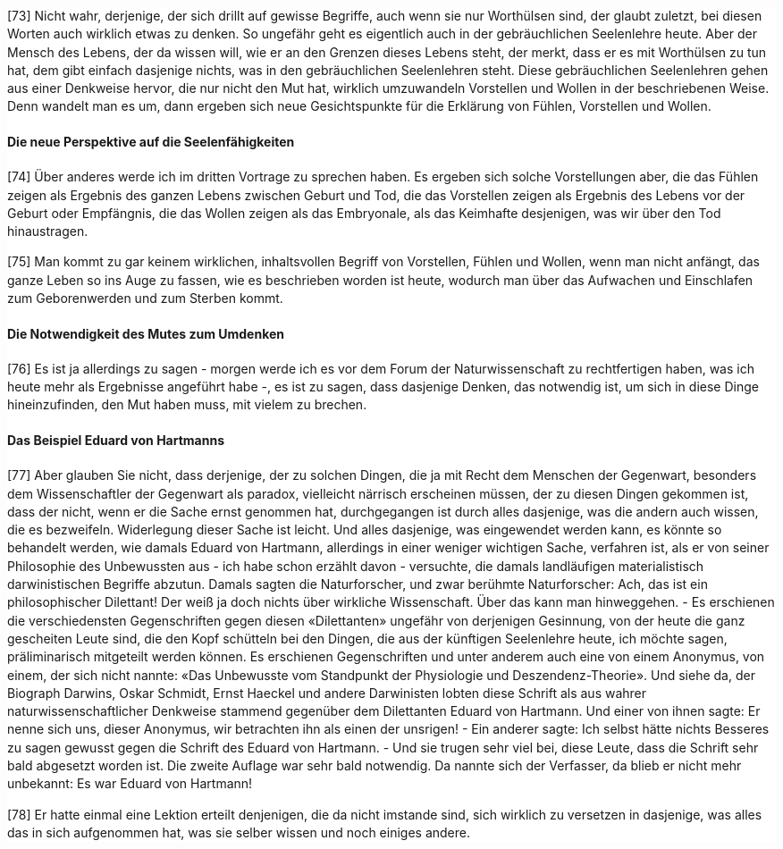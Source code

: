 [73] Nicht wahr, derjenige, der sich drillt auf gewisse Begriffe, auch wenn sie nur Worthülsen sind, der glaubt zuletzt, bei diesen Worten auch wirklich etwas zu denken. So ungefähr geht es eigentlich auch in der gebräuchlichen Seelenlehre heute. Aber der Mensch des Lebens, der da wissen will, wie er an den Grenzen dieses Lebens steht, der merkt, dass er es mit Worthülsen zu tun hat, dem gibt einfach dasjenige nichts, was in den gebräuchlichen Seelenlehren steht. Diese gebräuchlichen Seelenlehren gehen aus einer Denkweise hervor, die nur nicht den Mut hat, wirklich umzuwandeln Vorstellen und Wollen in der beschriebenen Weise. Denn wandelt man es um, dann ergeben sich neue Gesichtspunkte für die Erklärung von Fühlen, Vorstellen und Wollen.

#### Die neue Perspektive auf die Seelenfähigkeiten

[74] Über anderes werde ich im dritten Vortrage zu sprechen haben. Es ergeben sich solche Vorstellungen aber, die das Fühlen zeigen als Ergebnis des ganzen Lebens zwischen Geburt und Tod, die das Vorstellen zeigen als Ergebnis des Lebens vor der Geburt oder Empfängnis, die das Wollen zeigen als das Embryonale, als das Keimhafte desjenigen, was wir über den Tod hinaustragen.

[75] Man kommt zu gar keinem wirklichen, inhaltsvollen Begriff von Vorstellen, Fühlen und Wollen, wenn man nicht anfängt, das ganze Leben so ins Auge zu fassen, wie es beschrieben worden ist heute, wodurch man über das Aufwachen und Einschlafen zum Geborenwerden und zum Sterben kommt.

#### Die Notwendigkeit des Mutes zum Umdenken

[76] Es ist ja allerdings zu sagen - morgen werde ich es vor dem Forum der Naturwissenschaft zu rechtfertigen haben, was ich heute mehr als Ergebnisse angeführt habe -, es ist zu sagen, dass dasjenige Denken, das notwendig ist, um sich in diese Dinge hineinzufinden, den Mut haben muss, mit vielem zu brechen.

#### Das Beispiel Eduard von Hartmanns

[77] Aber glauben Sie nicht, dass derjenige, der zu solchen Dingen, die ja mit Recht dem Menschen der Gegenwart, besonders dem Wissenschaftler der Gegenwart als paradox, vielleicht närrisch erscheinen müssen, der zu diesen Dingen gekommen ist, dass der nicht, wenn er die Sache ernst genommen hat, durchgegangen ist durch alles dasjenige, was die andern auch wissen, die es bezweifeln. Widerlegung dieser Sache ist leicht. Und alles dasjenige, was eingewendet werden kann, es könnte so behandelt werden, wie damals Eduard von Hartmann, allerdings in einer weniger wichtigen Sache, verfahren ist, als er von seiner Philosophie des Unbewussten aus - ich habe schon erzählt davon - versuchte, die damals landläufigen materialistisch darwinistischen Begriffe abzutun. Damals sagten die Naturforscher, und zwar berühmte Naturforscher: Ach, das ist ein philosophischer Dilettant! Der weiß ja doch nichts über wirkliche Wissenschaft. Über das kann man hinweggehen. - Es erschienen die verschiedensten Gegenschriften gegen diesen «Dilettanten» ungefähr von derjenigen Gesinnung, von der heute die ganz gescheiten Leute sind, die den Kopf schütteln bei den Dingen, die aus der künftigen Seelenlehre heute, ich möchte sagen, präliminari‌sch mitgeteilt werden können. Es erschienen Gegenschriften und unter anderem auch eine von einem Anonymus, von einem, der sich nicht nannte: «Das Unbewusste vom Standpunkt der Physiologie und Deszendenz-Theorie». Und siehe da, der Biograph Darwins, Oskar Schmidt, Ernst Haeckel und andere Darwinisten lobten diese Schrift als aus wahrer naturwissenschaftlicher Denkweise stammend gegenüber dem Dilettanten Eduard von Hartmann. Und einer von ihnen sagte: Er nenne sich uns, dieser Anonymus, wir betrachten ihn als einen der unsrigen! - Ein anderer sagte: Ich selbst hätte nichts Besseres zu sagen gewusst gegen die Schrift des Eduard von Hartmann. - Und sie trugen sehr viel bei, diese Leute, dass die Schrift sehr bald abgesetzt worden ist. Die zweite Auflage war sehr bald notwendig. Da nannte sich der Verfasser, da blieb er nicht mehr unbekannt: Es war Eduard von Hartmann!

[78] Er hatte einmal eine Lektion erteilt denjenigen, die da nicht imstande sind, sich wirklich zu versetzen in dasjenige, was alles das in sich aufgenommen hat, was sie selber wissen und noch einiges andere.

